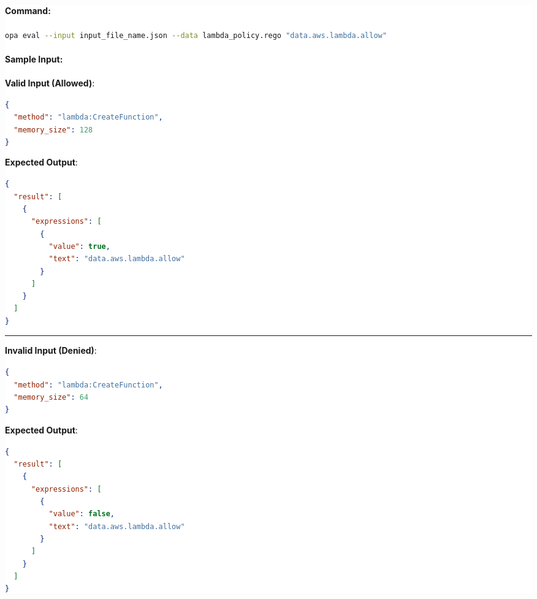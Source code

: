#### Command:

```bash
opa eval --input input_file_name.json --data lambda_policy.rego "data.aws.lambda.allow"
```

#### Sample Input:

**Valid Input (Allowed)**:

```json
{
  "method": "lambda:CreateFunction",
  "memory_size": 128
}
```

**Expected Output**:

```json
{
  "result": [
    {
      "expressions": [
        {
          "value": true,
          "text": "data.aws.lambda.allow"
        }
      ]
    }
  ]
}
```

---

**Invalid Input (Denied)**:

```json
{
  "method": "lambda:CreateFunction",
  "memory_size": 64
}
```

**Expected Output**:

```json
{
  "result": [
    {
      "expressions": [
        {
          "value": false,
          "text": "data.aws.lambda.allow"
        }
      ]
    }
  ]
}
```
